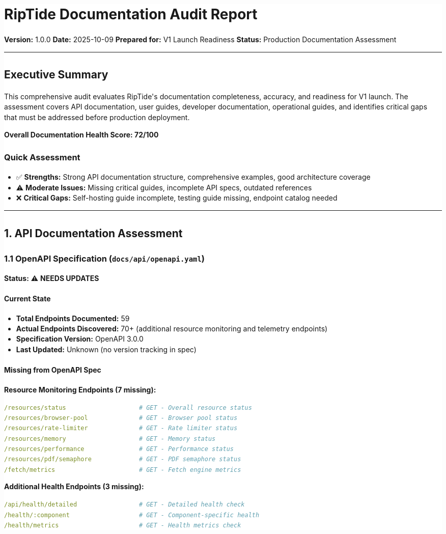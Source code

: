 # RipTide Documentation Audit Report
**Version:** 1.0.0
**Date:** 2025-10-09
**Prepared for:** V1 Launch Readiness
**Status:** Production Documentation Assessment

---

## Executive Summary

This comprehensive audit evaluates RipTide's documentation completeness, accuracy, and readiness for V1 launch. The assessment covers API documentation, user guides, developer documentation, operational guides, and identifies critical gaps that must be addressed before production deployment.

**Overall Documentation Health Score: 72/100**

### Quick Assessment
- ✅ **Strengths:** Strong API documentation structure, comprehensive examples, good architecture coverage
- ⚠️ **Moderate Issues:** Missing critical guides, incomplete API specs, outdated references
- ❌ **Critical Gaps:** Self-hosting guide incomplete, testing guide missing, endpoint catalog needed

---

## 1. API Documentation Assessment

### 1.1 OpenAPI Specification (`docs/api/openapi.yaml`)

**Status:** ⚠️ **NEEDS UPDATES**

#### Current State
- **Total Endpoints Documented:** 59
- **Actual Endpoints Discovered:** 70+ (additional resource monitoring and telemetry endpoints)
- **Specification Version:** OpenAPI 3.0.0
- **Last Updated:** Unknown (no version tracking in spec)

#### Missing from OpenAPI Spec

**Resource Monitoring Endpoints (7 missing):**
```yaml
/resources/status                    # GET - Overall resource status
/resources/browser-pool              # GET - Browser pool status
/resources/rate-limiter              # GET - Rate limiter status
/resources/memory                    # GET - Memory status
/resources/performance               # GET - Performance status
/resources/pdf/semaphore             # GET - PDF semaphore status
/fetch/metrics                       # GET - Fetch engine metrics
```

**Additional Health Endpoints (3 missing):**
```yaml
/api/health/detailed                 # GET - Detailed health check
/health/:component                   # GET - Component-specific health
/health/metrics                      # GET - Health metrics check
```
